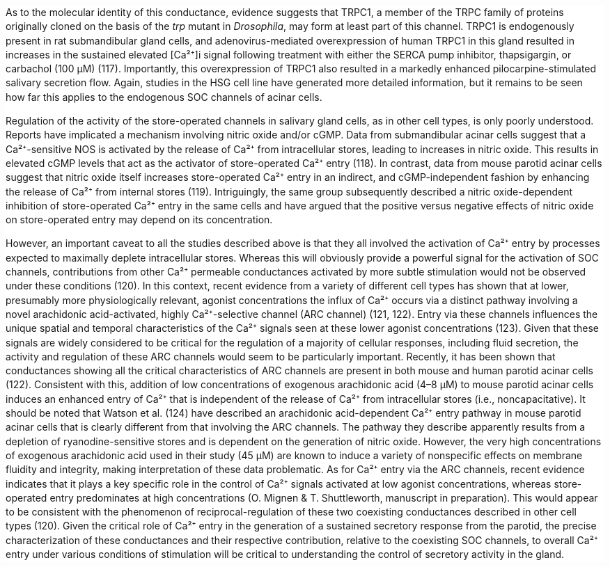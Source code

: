 As to the molecular identity of this conductance, evidence suggests that TRPC1, a member of the TRPC family of proteins originally cloned on the basis of the *trp* mutant in *Drosophila*, may form at least part of this channel. TRPC1 is endogenously present in rat submandibular gland cells, and adenovirus-mediated overexpression of human TRPC1 in this gland resulted in increases in the sustained elevated \[Ca²⁺\]i signal following treatment with either the SERCA pump inhibitor, thapsigargin, or carbachol (100 μM) (117). Importantly, this overexpression of TRPC1 also resulted in a markedly enhanced pilocarpine-stimulated salivary secretion flow. Again, studies in the HSG cell line have generated more detailed information, but it remains to be seen how far this applies to the endogenous SOC channels of acinar cells.

Regulation of the activity of the store-operated channels in salivary gland cells, as in other cell types, is only poorly understood. Reports have implicated a mechanism involving nitric oxide and/or cGMP. Data from submandibular acinar cells suggest that a Ca²⁺-sensitive NOS is activated by the release of Ca²⁺ from intracellular stores, leading to increases in nitric oxide. This results in elevated cGMP levels that act as the activator of store-operated Ca²⁺ entry (118). In contrast, data from mouse parotid acinar cells suggest that nitric oxide itself increases store-operated Ca²⁺ entry in an indirect, and cGMP-independent fashion by enhancing the release of Ca²⁺ from internal stores (119). Intriguingly, the same group subsequently described a nitric oxide-dependent inhibition of store-operated Ca²⁺ entry in the same cells and have argued that the positive versus negative effects of nitric oxide on store-operated entry may depend on its concentration.

However, an important caveat to all the studies described above is that they all involved the activation of Ca²⁺ entry by processes expected to maximally deplete intracellular stores. Whereas this will obviously provide a powerful signal for the activation of SOC channels, contributions from other Ca²⁺ permeable conductances activated by more subtle stimulation would not be observed under these conditions (120). In this context, recent evidence from a variety of different cell types has shown that at lower, presumably more physiologically relevant, agonist concentrations the influx of Ca²⁺ occurs via a distinct pathway involving a novel arachidonic acid-activated, highly Ca²⁺-selective channel (ARC channel) (121, 122). Entry via these channels influences the unique spatial and temporal characteristics of the Ca²⁺ signals seen at these lower agonist concentrations (123). Given that these signals are widely considered to be critical for the regulation of a majority of cellular responses, including fluid secretion, the activity and regulation of these ARC channels would seem to be particularly important. Recently, it has been shown that conductances showing all the critical characteristics of ARC channels are present in both mouse and human parotid acinar cells (122). Consistent with
this, addition of low concentrations of exogenous arachidonic acid (4–8 μM) to mouse parotid acinar cells induces an enhanced entry of Ca²⁺ that is independent of the release of Ca²⁺ from intracellular stores (i.e., noncapacitative). It should be noted that Watson et al. (124) have described an arachidonic acid-dependent Ca²⁺ entry pathway in mouse parotid acinar cells that is clearly different from that involving the ARC channels. The pathway they describe apparently results from a depletion of ryanodine-sensitive stores and is dependent on the generation of nitric oxide. However, the very high concentrations of exogenous arachidonic acid used in their study (45 μM) are known to induce a variety of nonspecific effects on membrane fluidity and integrity, making interpretation of these data problematic. As for Ca²⁺ entry via the ARC channels, recent evidence indicates that it plays a key specific role in the control of Ca²⁺ signals activated at low agonist concentrations, whereas store-operated entry predominates at high concentrations (O. Mignen & T. Shuttleworth, manuscript in preparation). This would appear to be consistent with the phenomenon of reciprocal-regulation of these two coexisting conductances described in other cell types (120). Given the critical role of Ca²⁺ entry in the generation of a sustained secretory response from the parotid, the precise characterization of these conductances and their respective contribution, relative to the coexisting SOC channels, to overall Ca²⁺ entry under various conditions of stimulation will be critical to understanding the control of secretory activity in the gland.
